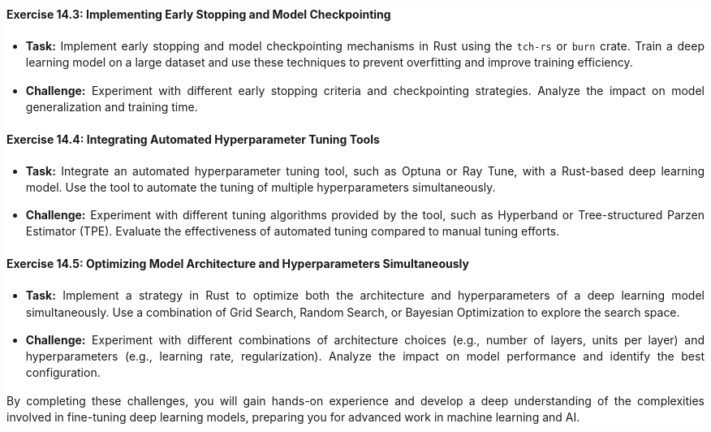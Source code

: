 #### **Exercise 14.3:** Implementing Early Stopping and Model Checkpointing
- <p style="text-align: justify;"><strong>Task:</strong> Implement early stopping and model checkpointing mechanisms in Rust using the <code>tch-rs</code> or <code>burn</code> crate. Train a deep learning model on a large dataset and use these techniques to prevent overfitting and improve training efficiency.</p>
- <p style="text-align: justify;"><strong>Challenge:</strong> Experiment with different early stopping criteria and checkpointing strategies. Analyze the impact on model generalization and training time.</p>
#### **Exercise 14.4:** Integrating Automated Hyperparameter Tuning Tools
- <p style="text-align: justify;"><strong>Task:</strong> Integrate an automated hyperparameter tuning tool, such as Optuna or Ray Tune, with a Rust-based deep learning model. Use the tool to automate the tuning of multiple hyperparameters simultaneously.</p>
- <p style="text-align: justify;"><strong>Challenge:</strong> Experiment with different tuning algorithms provided by the tool, such as Hyperband or Tree-structured Parzen Estimator (TPE). Evaluate the effectiveness of automated tuning compared to manual tuning efforts.</p>
#### **Exercise 14.5:** Optimizing Model Architecture and Hyperparameters Simultaneously
- <p style="text-align: justify;"><strong>Task:</strong> Implement a strategy in Rust to optimize both the architecture and hyperparameters of a deep learning model simultaneously. Use a combination of Grid Search, Random Search, or Bayesian Optimization to explore the search space.</p>
- <p style="text-align: justify;"><strong>Challenge:</strong> Experiment with different combinations of architecture choices (e.g., number of layers, units per layer) and hyperparameters (e.g., learning rate, regularization). Analyze the impact on model performance and identify the best configuration.</p>
<p style="text-align: justify;">
By completing these challenges, you will gain hands-on experience and develop a deep understanding of the complexities involved in fine-tuning deep learning models, preparing you for advanced work in machine learning and AI.
</p>
